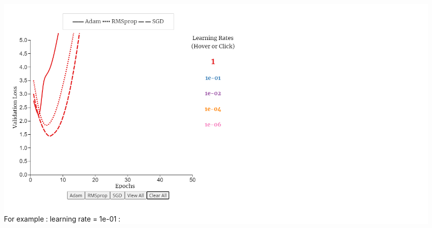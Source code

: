   <img src="src/page-3/page-3_Images/Picture4.png" width="500" />
</p>

For example :  learning rate = 1e-01 :
<p align="center">
